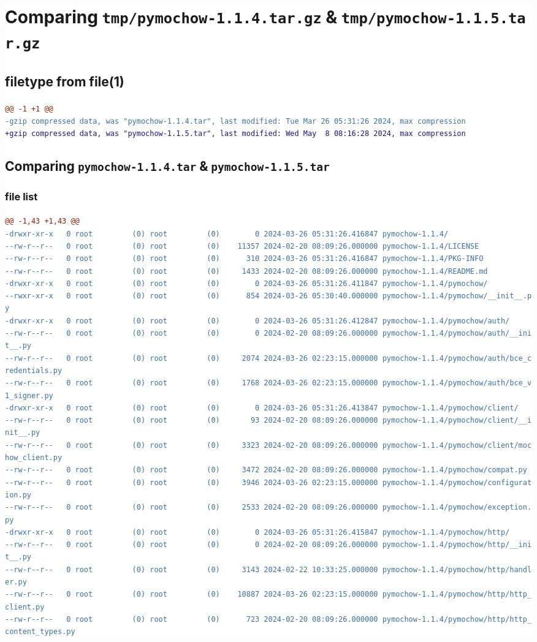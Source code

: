# Comparing `tmp/pymochow-1.1.4.tar.gz` & `tmp/pymochow-1.1.5.tar.gz`

## filetype from file(1)

```diff
@@ -1 +1 @@
-gzip compressed data, was "pymochow-1.1.4.tar", last modified: Tue Mar 26 05:31:26 2024, max compression
+gzip compressed data, was "pymochow-1.1.5.tar", last modified: Wed May  8 08:16:28 2024, max compression
```

## Comparing `pymochow-1.1.4.tar` & `pymochow-1.1.5.tar`

### file list

```diff
@@ -1,43 +1,43 @@
-drwxr-xr-x   0 root         (0) root         (0)        0 2024-03-26 05:31:26.416847 pymochow-1.1.4/
--rw-r--r--   0 root         (0) root         (0)    11357 2024-02-20 08:09:26.000000 pymochow-1.1.4/LICENSE
--rw-r--r--   0 root         (0) root         (0)      310 2024-03-26 05:31:26.416847 pymochow-1.1.4/PKG-INFO
--rw-r--r--   0 root         (0) root         (0)     1433 2024-02-20 08:09:26.000000 pymochow-1.1.4/README.md
-drwxr-xr-x   0 root         (0) root         (0)        0 2024-03-26 05:31:26.411847 pymochow-1.1.4/pymochow/
--rwxr-xr-x   0 root         (0) root         (0)      854 2024-03-26 05:30:40.000000 pymochow-1.1.4/pymochow/__init__.py
-drwxr-xr-x   0 root         (0) root         (0)        0 2024-03-26 05:31:26.412847 pymochow-1.1.4/pymochow/auth/
--rw-r--r--   0 root         (0) root         (0)        0 2024-02-20 08:09:26.000000 pymochow-1.1.4/pymochow/auth/__init__.py
--rw-r--r--   0 root         (0) root         (0)     2074 2024-03-26 02:23:15.000000 pymochow-1.1.4/pymochow/auth/bce_credentials.py
--rw-r--r--   0 root         (0) root         (0)     1768 2024-03-26 02:23:15.000000 pymochow-1.1.4/pymochow/auth/bce_v1_signer.py
-drwxr-xr-x   0 root         (0) root         (0)        0 2024-03-26 05:31:26.413847 pymochow-1.1.4/pymochow/client/
--rw-r--r--   0 root         (0) root         (0)       93 2024-02-20 08:09:26.000000 pymochow-1.1.4/pymochow/client/__init__.py
--rw-r--r--   0 root         (0) root         (0)     3323 2024-02-20 08:09:26.000000 pymochow-1.1.4/pymochow/client/mochow_client.py
--rw-r--r--   0 root         (0) root         (0)     3472 2024-02-20 08:09:26.000000 pymochow-1.1.4/pymochow/compat.py
--rw-r--r--   0 root         (0) root         (0)     3946 2024-03-26 02:23:15.000000 pymochow-1.1.4/pymochow/configuration.py
--rw-r--r--   0 root         (0) root         (0)     2533 2024-02-20 08:09:26.000000 pymochow-1.1.4/pymochow/exception.py
-drwxr-xr-x   0 root         (0) root         (0)        0 2024-03-26 05:31:26.415847 pymochow-1.1.4/pymochow/http/
--rw-r--r--   0 root         (0) root         (0)        0 2024-02-20 08:09:26.000000 pymochow-1.1.4/pymochow/http/__init__.py
--rw-r--r--   0 root         (0) root         (0)     3143 2024-02-22 10:33:25.000000 pymochow-1.1.4/pymochow/http/handler.py
--rw-r--r--   0 root         (0) root         (0)    10887 2024-03-26 02:23:15.000000 pymochow-1.1.4/pymochow/http/http_client.py
--rw-r--r--   0 root         (0) root         (0)      723 2024-02-20 08:09:26.000000 pymochow-1.1.4/pymochow/http/http_content_types.py
```